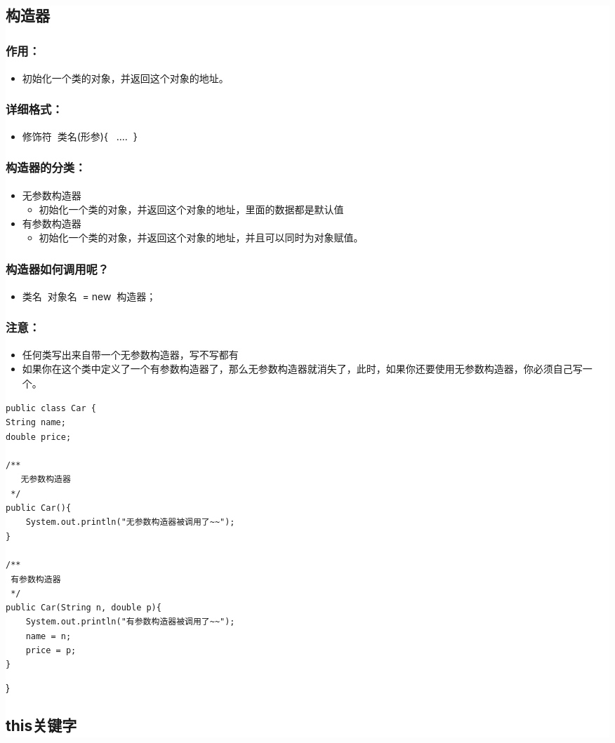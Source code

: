 ## 构造器

### 作用：

- 初始化一个类的对象，并返回这个对象的地址。

### 详细格式：

- 修饰符  类名(形参){   ....  }

### 构造器的分类：

-  无参数构造器
    - 初始化一个类的对象，并返回这个对象的地址，里面的数据都是默认值
-  有参数构造器
    - 初始化一个类的对象，并返回这个对象的地址，并且可以同时为对象赋值。

### 构造器如何调用呢？

- 类名  对象名  = new  构造器；

### 注意：

- 任何类写出来自带一个无参数构造器，写不写都有
- 如果你在这个类中定义了一个有参数构造器了，那么无参数构造器就消失了，此时，如果你还要使用无参数构造器，你必须自己写一个。

```
public class Car {
String name;
double price;

/**
   无参数构造器
 */
public Car(){
    System.out.println("无参数构造器被调用了~~");
}

/**
 有参数构造器
 */
public Car(String n, double p){
    System.out.println("有参数构造器被调用了~~");
    name = n;
    price = p;
}
```

}

## this关键字
